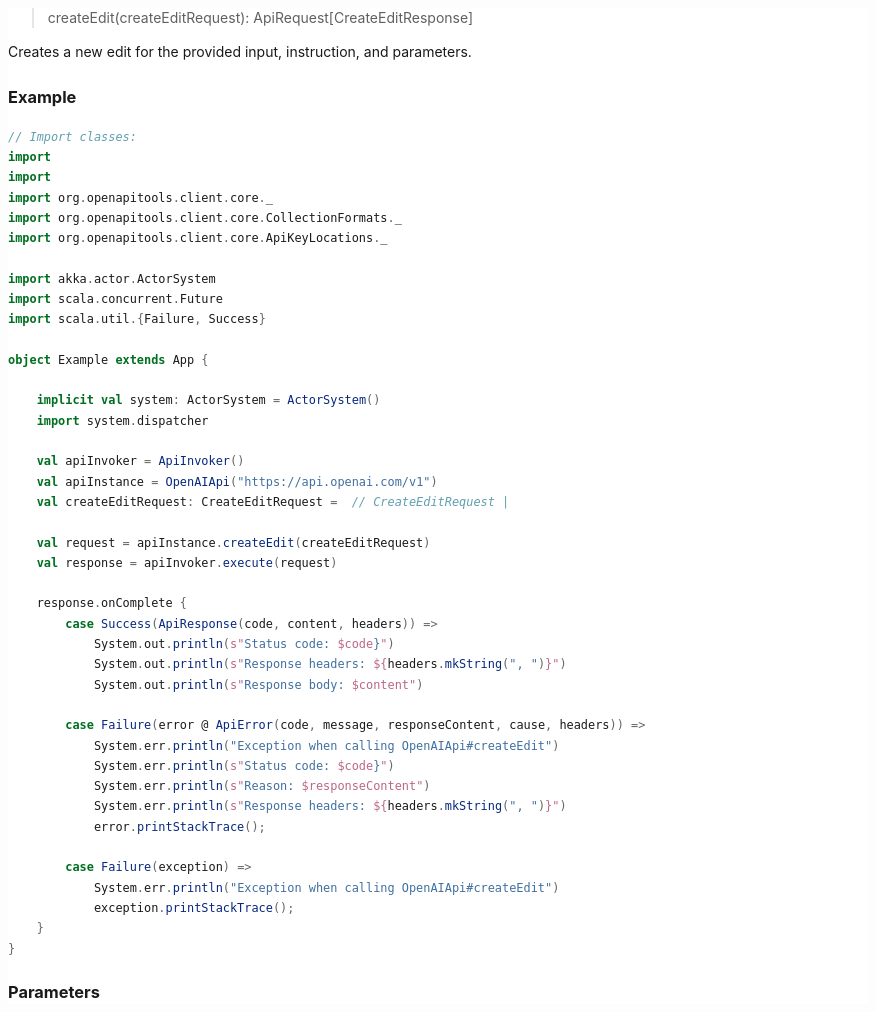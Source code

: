 > createEdit(createEditRequest): ApiRequest[CreateEditResponse]

Creates a new edit for the provided input, instruction, and parameters.

### Example

```scala
// Import classes:
import 
import 
import org.openapitools.client.core._
import org.openapitools.client.core.CollectionFormats._
import org.openapitools.client.core.ApiKeyLocations._

import akka.actor.ActorSystem
import scala.concurrent.Future
import scala.util.{Failure, Success}

object Example extends App {
    
    implicit val system: ActorSystem = ActorSystem()
    import system.dispatcher

    val apiInvoker = ApiInvoker()
    val apiInstance = OpenAIApi("https://api.openai.com/v1")
    val createEditRequest: CreateEditRequest =  // CreateEditRequest | 
    
    val request = apiInstance.createEdit(createEditRequest)
    val response = apiInvoker.execute(request)

    response.onComplete {
        case Success(ApiResponse(code, content, headers)) =>
            System.out.println(s"Status code: $code}")
            System.out.println(s"Response headers: ${headers.mkString(", ")}")
            System.out.println(s"Response body: $content")
        
        case Failure(error @ ApiError(code, message, responseContent, cause, headers)) =>
            System.err.println("Exception when calling OpenAIApi#createEdit")
            System.err.println(s"Status code: $code}")
            System.err.println(s"Reason: $responseContent")
            System.err.println(s"Response headers: ${headers.mkString(", ")}")
            error.printStackTrace();

        case Failure(exception) => 
            System.err.println("Exception when calling OpenAIApi#createEdit")
            exception.printStackTrace();
    }
}
```

### Parameters

